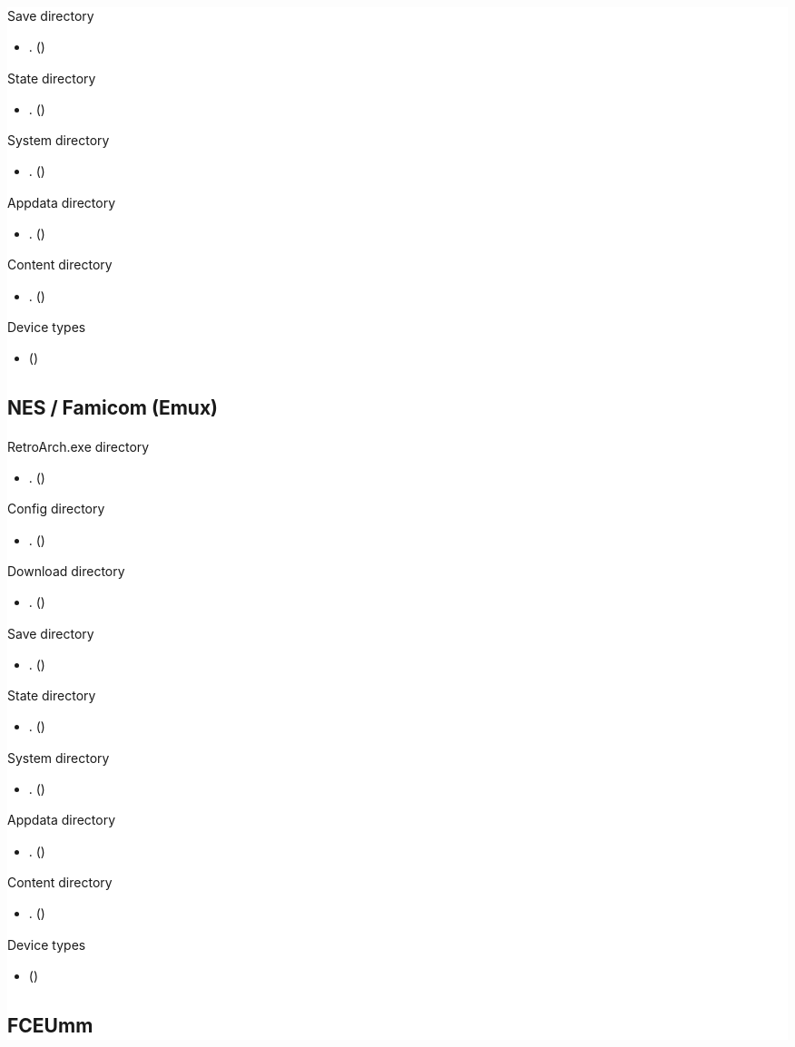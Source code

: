 Save directory

- . ()

State directory

- . ()

System directory

- . ()

Appdata directory

- . ()

Content directory

- . ()

Device types

- ()

## NES / Famicom (Emux)

RetroArch.exe directory

- . ()

Config directory

- . ()

Download directory

- . ()

Save directory

- . ()

State directory

- . ()

System directory

- . ()

Appdata directory

- . ()

Content directory

- . ()

Device types

- ()

## FCEUmm
